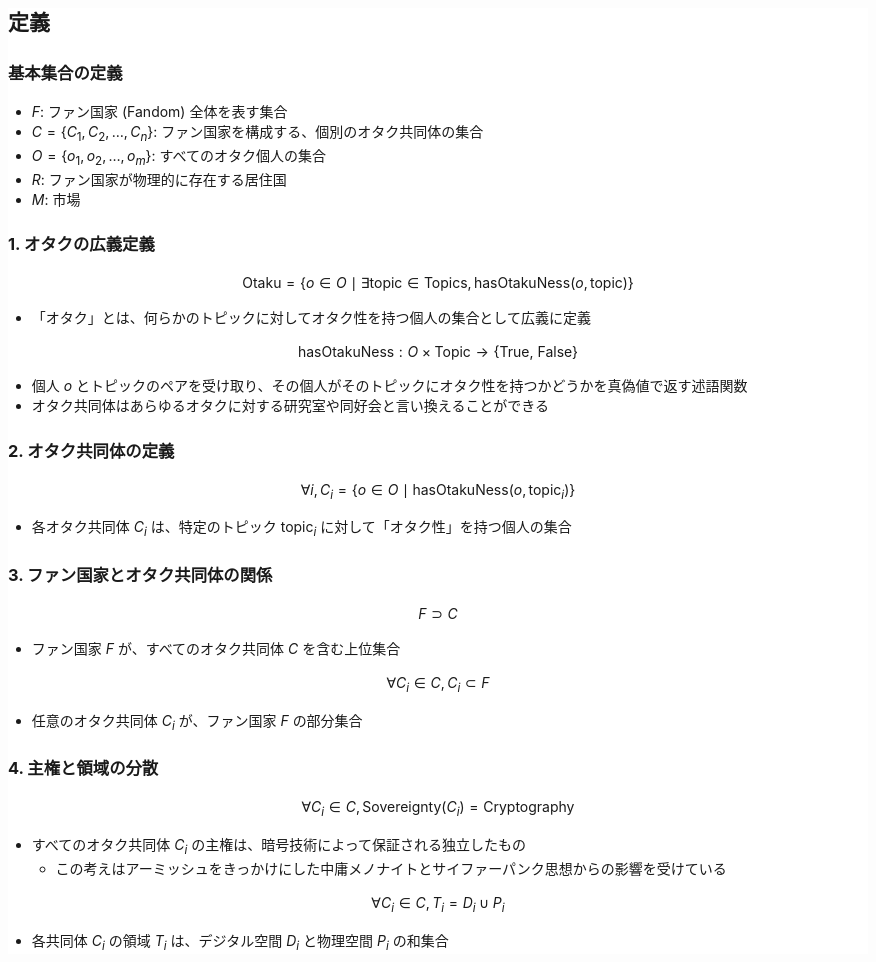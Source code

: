 ## 定義

### 基本集合の定義
- $F$: ファン国家 (Fandom) 全体を表す集合
- $C = \{C_1, C_2, \dots, C_n\}$: ファン国家を構成する、個別のオタク共同体の集合
- $O = \{o_1, o_2, \dots, o_m\}$: すべてのオタク個人の集合
- $R$: ファン国家が物理的に存在する居住国
- $M$: 市場

### 1. オタクの広義定義
$$
\text{Otaku} = \{o \in O \mid \exists \text{topic} \in \text{Topics}, \text{hasOtakuNess}(o, \text{topic})\}
$$
- 「オタク」とは、何らかのトピックに対してオタク性を持つ個人の集合として広義に定義

$$
\text{hasOtakuNess}: O \times \text{Topic} \to \{\text{True, False}\}
$$
- 個人 $o$ とトピックのペアを受け取り、その個人がそのトピックにオタク性を持つかどうかを真偽値で返す述語関数
- オタク共同体はあらゆるオタクに対する研究室や同好会と言い換えることができる

### 2. オタク共同体の定義
$$
\forall i, C_i = \{o \in O \mid \text{hasOtakuNess}(o, \text{topic}_i)\}
$$
- 各オタク共同体 $C_i$ は、特定のトピック $\text{topic}_i$ に対して「オタク性」を持つ個人の集合

### 3. ファン国家とオタク共同体の関係
$$
F \supset C
$$
- ファン国家 $F$ が、すべてのオタク共同体 $C$ を含む上位集合

$$
\forall C_i \in C, C_i \subset F
$$
- 任意のオタク共同体 $C_i$ が、ファン国家 $F$ の部分集合

### 4. 主権と領域の分散
$$
\forall C_i \in C, \text{Sovereignty}(C_i) = \text{Cryptography}
$$
- すべてのオタク共同体 $C_i$ の主権は、暗号技術によって保証される独立したもの
  - この考えはアーミッシュをきっかけにした中庸メノナイトとサイファーパンク思想からの影響を受けている

$$
\forall C_i \in C, T_i = D_i \cup P_i
$$
- 各共同体 $C_i$ の領域 $T_i$ は、デジタル空間 $D_i$ と物理空間 $P_i$ の和集合
